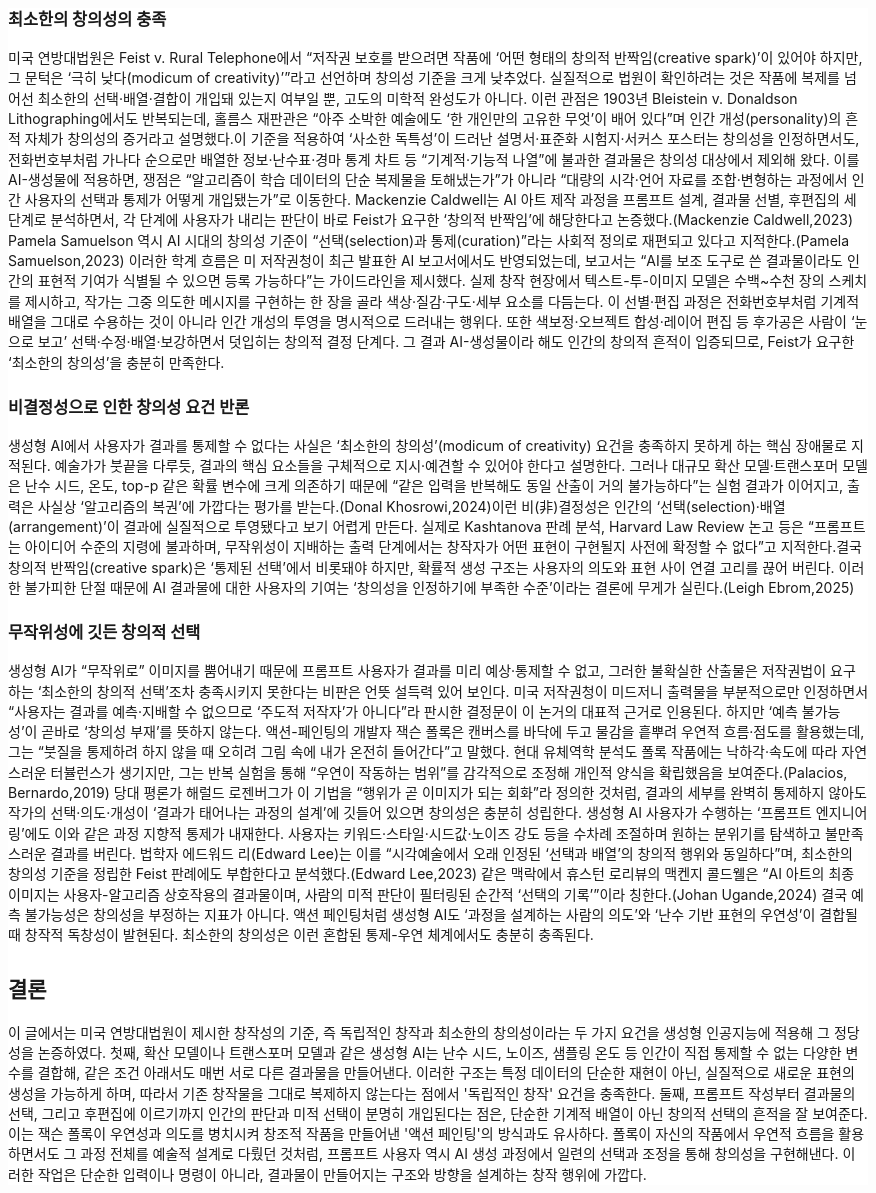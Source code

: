 ### 최소한의 창의성의 충족

미국 연방대법원은 Feist v. Rural Telephone에서 “저작권 보호를 받으려면 작품에 ‘어떤 형태의 창의적 반짝임(creative spark)’이 있어야 하지만, 그 문턱은 ‘극히 낮다(modicum of creativity)’”라고 선언하며 창의성 기준을 크게 낮추었다. 실질적으로 법원이 확인하려는 것은 작품에 복제를 넘어선 최소한의 선택·배열·결합이 개입돼 있는지 여부일 뿐, 고도의 미학적 완성도가 아니다. 이런 관점은 1903년 Bleistein v. Donaldson Lithographing에서도 반복되는데, 홀름스 재판관은 “아주 소박한 예술에도 ‘한 개인만의 고유한 무엇’이 배어 있다”며 인간 개성(personality)의 흔적 자체가 창의성의 증거라고 설명했다.이 기준을 적용하여 ‘사소한 독특성’이 드러난 설명서·표준화 시험지·서커스 포스터는 창의성을 인정하면서도, 전화번호부처럼 가나다 순으로만 배열한 정보·난수표·경마 통계 차트 등 “기계적·기능적 나열”에 불과한 결과물은 창의성 대상에서 제외해 왔다. 이를 AI-생성물에 적용하면, 쟁점은 “알고리즘이 학습 데이터의 단순 복제물을 토해냈는가”가 아니라 “대량의 시각·언어 자료를 조합·변형하는 과정에서 인간 사용자의 선택과 통제가 어떻게 개입됐는가”로 이동한다. Mackenzie Caldwell는 AI 아트 제작 과정을 프롬프트 설계, 결과물 선별, 후편집의 세 단계로 분석하면서, 각 단계에 사용자가 내리는 판단이 바로 Feist가 요구한 ‘창의적 반짝임’에 해당한다고 논증했다.(Mackenzie Caldwell,2023) Pamela Samuelson 역시 AI 시대의 창의성 기준이 “선택(selection)과 통제(curation)”라는 사회적 정의로 재편되고 있다고 지적한다.(Pamela Samuelson,2023) 이러한 학계 흐름은 미 저작권청이 최근 발표한 AI 보고서에서도 반영되었는데, 보고서는 “AI를 보조 도구로 쓴 결과물이라도 인간의 표현적 기여가 식별될 수 있으면 등록 가능하다”는 가이드라인을 제시했다.
실제 창작 현장에서 텍스트-투-이미지 모델은 수백~수천 장의 스케치를 제시하고, 작가는 그중 의도한 메시지를 구현하는 한 장을 골라 색상·질감·구도·세부 요소를 다듬는다. 이 선별·편집 과정은 전화번호부처럼 기계적 배열을 그대로 수용하는 것이 아니라 인간 개성의 투영을 명시적으로 드러내는 행위다. 또한 색보정·오브젝트 합성·레이어 편집 등 후가공은 사람이 ‘눈으로 보고’ 선택·수정·배열·보강하면서 덧입히는 창의적 결정 단계다. 그 결과 AI-생성물이라 해도 인간의 창의적 흔적이 입증되므로, Feist가 요구한 ‘최소한의 창의성’을 충분히 만족한다.

### 비결정성으로 인한 창의성 요건 반론

생성형 AI에서 사용자가 결과를 통제할 수 없다는 사실은 ‘최소한의 창의성’(modicum of creativity) 요건을 충족하지 못하게 하는 핵심 장애물로 지적된다. 예술가가 붓끝을 다루듯, 결과의 핵심 요소들을 구체적으로 지시‧예견할 수 있어야 한다고 설명한다. 그러나 대규모 확산 모델·트랜스포머 모델은 난수 시드, 온도, top-p 같은 확률 변수에 크게 의존하기 때문에 “같은 입력을 반복해도 동일 산출이 거의 불가능하다”는 실험 결과가 이어지고, 출력은 사실상 ‘알고리즘의 복권’에 가깝다는 평가를 받는다.(Donal Khosrowi,2024)이런 비(非)결정성은 인간의 ‘선택(selection)·배열(arrangement)’이 결과에 실질적으로 투영됐다고 보기 어렵게 만든다. 실제로 Kashtanova 판례 분석, Harvard Law Review 논고 등은 “프롬프트는 아이디어 수준의 지령에 불과하며, 무작위성이 지배하는 출력 단계에서는 창작자가 어떤 표현이 구현될지 사전에 확정할 수 없다”고 지적한다.결국 창의적 반짝임(creative spark)은 ‘통제된 선택’에서 비롯돼야 하지만, 확률적 생성 구조는 사용자의 의도와 표현 사이 연결 고리를 끊어 버린다. 이러한 불가피한 단절 때문에 AI 결과물에 대한 사용자의 기여는 ‘창의성을 인정하기에 부족한 수준’이라는 결론에 무게가 실린다.(Leigh Ebrom,2025)

### 무작위성에 깃든 창의적 선택

생성형 AI가 “무작위로” 이미지를 뿜어내기 때문에 프롬프트 사용자가 결과를 미리 예상·통제할 수 없고, 그러한 불확실한 산출물은 저작권법이 요구하는 ‘최소한의 창의적 선택’조차 충족시키지 못한다는 비판은 언뜻 설득력 있어 보인다. 미국 저작권청이 미드저니 출력물을 부분적으로만 인정하면서 “사용자는 결과를 예측·지배할 수 없으므로 ‘주도적 저작자’가 아니다”라 판시한 결정문이 이 논거의 대표적 근거로 인용된다. 하지만 ‘예측 불가능성’이 곧바로 ‘창의성 부재’를 뜻하지 않는다. 
액션-페인팅의 개발자 잭슨 폴록은 캔버스를 바닥에 두고 물감을 흩뿌려 우연적 흐름·점도를 활용했는데, 그는 “붓질을 통제하려 하지 않을 때 오히려 그림 속에 내가 온전히 들어간다”고 말했다. 현대 유체역학 분석도 폴록 작품에는 낙하각·속도에 따라 자연스러운 터뷸런스가 생기지만, 그는 반복 실험을 통해 “우연이 작동하는 범위”를 감각적으로 조정해 개인적 양식을 확립했음을 보여준다.(Palacios, Bernardo,2019) 당대 평론가 해럴드 로젠버그가 이 기법을 “행위가 곧 이미지가 되는 회화”라 정의한 것처럼, 결과의 세부를 완벽히 통제하지 않아도 작가의 선택·의도·개성이 ‘결과가 태어나는 과정의 설계’에 깃들어 있으면 창의성은 충분히 성립한다. 생성형 AI 사용자가 수행하는 ‘프롬프트 엔지니어링’에도 이와 같은 과정 지향적 통제가 내재한다. 사용자는 키워드·스타일·시드값·노이즈 강도 등을 수차례 조절하며 원하는 분위기를 탐색하고 불만족스러운 결과를 버린다. 법학자 에드워드 리(Edward Lee)는 이를 “시각예술에서 오래 인정된 ‘선택과 배열’의 창의적 행위와 동일하다”며, 최소한의 창의성 기준을 정립한 Feist 판례에도 부합한다고 분석했다.(Edward Lee,2023) 같은 맥락에서 휴스턴 로리뷰의 맥켄지 콜드웰은 “AI 아트의 최종 이미지는 사용자-알고리즘 상호작용의 결과물이며, 사람의 미적 판단이 필터링된 순간적 ‘선택의 기록’”이라 칭한다.(Johan Ugande,2024) 
결국 예측 불가능성은 창의성을 부정하는 지표가 아니다. 액션 페인팅처럼 생성형 AI도 ‘과정을 설계하는 사람의 의도’와 ‘난수 기반 표현의 우연성’이 결합될 때 창작적 독창성이 발현된다. 최소한의 창의성은 이런 혼합된 통제-우연 체계에서도 충분히 충족된다.

## 결론

이 글에서는 미국 연방대법원이 제시한 창작성의 기준, 즉 독립적인 창작과 최소한의 창의성이라는 두 가지 요건을 생성형 인공지능에 적용해 그 정당성을 논증하였다. 첫째, 확산 모델이나 트랜스포머 모델과 같은 생성형 AI는 난수 시드, 노이즈, 샘플링 온도 등 인간이 직접 통제할 수 없는 다양한 변수를 결합해, 같은 조건 아래서도 매번 서로 다른 결과물을 만들어낸다. 이러한 구조는 특정 데이터의 단순한 재현이 아닌, 실질적으로 새로운 표현의 생성을 가능하게 하며, 따라서 기존 창작물을 그대로 복제하지 않는다는 점에서 '독립적인 창작' 요건을 충족한다.
둘째, 프롬프트 작성부터 결과물의 선택, 그리고 후편집에 이르기까지 인간의 판단과 미적 선택이 분명히 개입된다는 점은, 단순한 기계적 배열이 아닌 창의적 선택의 흔적을 잘 보여준다. 이는 잭슨 폴록이 우연성과 의도를 병치시켜 창조적 작품을 만들어낸 '액션 페인팅'의 방식과도 유사하다. 폴록이 자신의 작품에서 우연적 흐름을 활용하면서도 그 과정 전체를 예술적 설계로 다뤘던 것처럼, 프롬프트 사용자 역시 AI 생성 과정에서 일련의 선택과 조정을 통해 창의성을 구현해낸다. 이러한 작업은 단순한 입력이나 명령이 아니라, 결과물이 만들어지는 구조와 방향을 설계하는 창작 행위에 가깝다.
